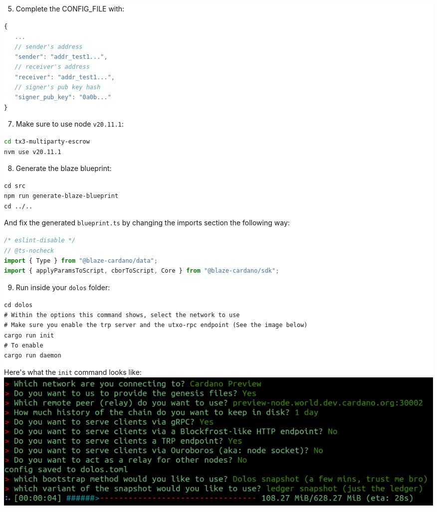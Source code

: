 5. Complete the CONFIG_FILE  with:
```js
{
   ...
   // sender's address
   "sender": "addr_test1...",
   // receiver's address
   "receiver": "addr_test1...",
   // signer's pub key hash
   "signer_pub_key": "0a0b..."
}
```
7. Make sure to use node `v20.11.1`:
```sh
cd tx3-multiparty-escrow
nvm use v20.11.1
```
8. Generate the blaze blueprint:
```shell
cd src
npm run generate-blaze-blueprint
cd ../..
```
And fix the generated `blueprint.ts` by changing the imports section the following way:
```ts
/* eslint-disable */
// @ts-nocheck
import { Type } from "@blaze-cardano/data";
import { applyParamsToScript, cborToScript, Core } from "@blaze-cardano/sdk";
```
9. Run inside your `dolos` folder:
```shell
cd dolos
# Within the options this command shows, select the network to use
# Make sure you enable the trp server and the utxo-rpc endpoint (See the image below)
cargo run init
# To enable
cargo run daemon
```
Here's what the `init` command looks like:
![Dolos init configuration](image.png)
